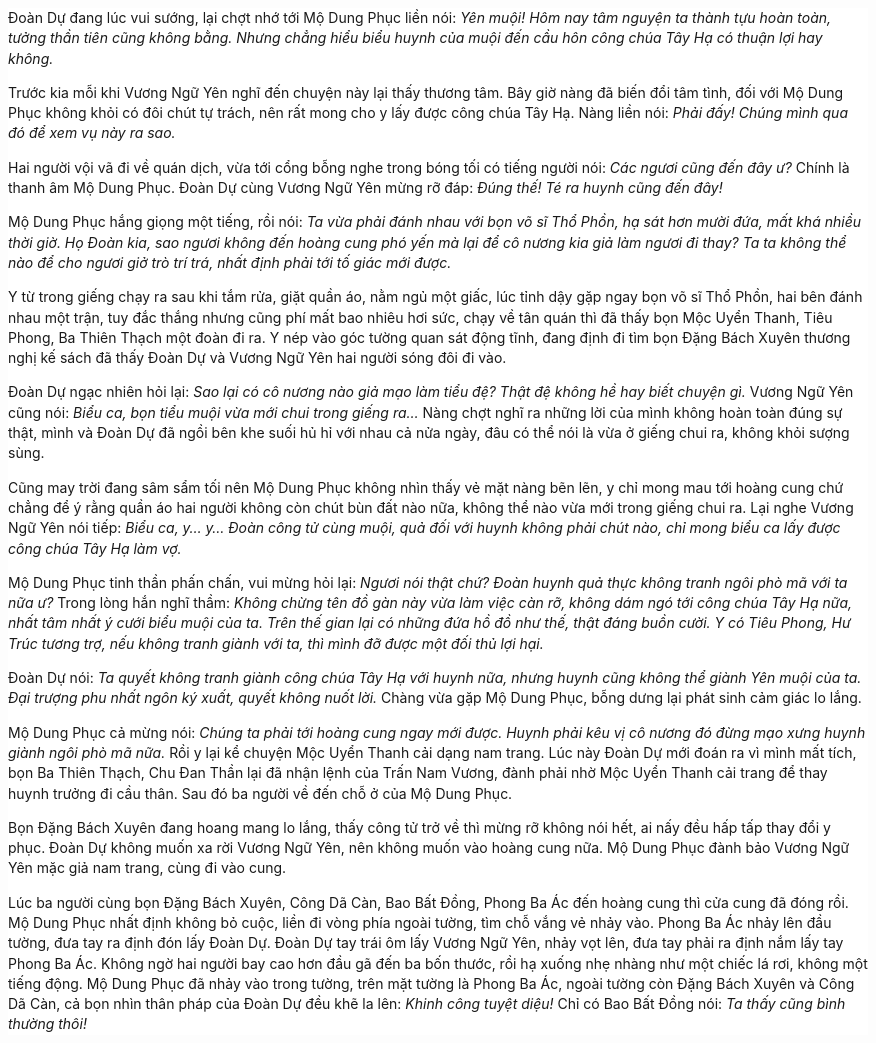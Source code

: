 Đoàn Dự đang lúc vui sướng, lại chợt nhớ tới Mộ Dung Phục liền nói: _Yên muội! Hôm nay tâm nguyện ta thành tựu hoàn toàn, tưởng thần tiên cũng không bằng. Nhưng chẳng hiểu biểu huynh của muội đến cầu hôn công chúa Tây Hạ có thuận lợi hay không._

Trước kia mỗi khi Vương Ngữ Yên nghĩ đến chuyện này lại thấy thương tâm. Bây giờ nàng đã biến đổi tâm tình, đối với Mộ Dung Phục không khỏi có đôi chút tự trách, nên rất mong cho y lấy được công chúa Tây Hạ. Nàng liền nói: _Phải đấy! Chúng mình qua đó để xem vụ này ra sao._

Hai người vội vã đi về quán dịch, vừa tới cổng bỗng nghe trong bóng tối có tiếng người nói: _Các ngươi cũng đến đây ư?_ Chính là thanh âm Mộ Dung Phục. Đoàn Dự cùng Vương Ngữ Yên mừng rỡ đáp: _Đúng thế! Té ra huynh cũng đến đây!_

Mộ Dung Phục hắng giọng một tiếng, rồi nói: _Ta vừa phải đánh nhau với bọn võ sĩ Thổ Phồn, hạ sát hơn mười đứa, mất khá nhiều thời giờ. Họ Đoàn kia, sao ngươi không đến hoàng cung phó yến mà lại để cô nương kia giả làm ngươi đi thay? Ta ta không thể nào để cho ngươi giở trò trí trá, nhất định phải tới tố giác mới được._

Y từ trong giếng chạy ra sau khi tắm rửa, giặt quần áo, nằm ngủ một giấc, lúc tỉnh dậy gặp ngay bọn võ sĩ Thổ Phồn, hai bên đánh nhau một trận, tuy đắc thắng nhưng cũng phí mất bao nhiêu hơi sức, chạy về tân quán thì đã thấy bọn Mộc Uyển Thanh, Tiêu Phong, Ba Thiên Thạch một đoàn đi ra. Y nép vào góc tường quan sát động tĩnh, đang định đi tìm bọn Đặng Bách Xuyên thương nghị kế sách đã thấy Đoàn Dự và Vương Ngữ Yên hai người sóng đôi đi vào.

Đoàn Dự ngạc nhiên hỏi lại: _Sao lại có cô nương nào giả mạo làm tiểu đệ? Thật đệ không hề hay biết chuyện gì._ Vương Ngữ Yên cũng nói: _Biểu ca, bọn tiểu muội vừa mới chui trong giếng ra…_ Nàng chợt nghĩ ra những lời của mình không hoàn toàn đúng sự thật, mình và Đoàn Dự đã ngồi bên khe suối hủ hỉ với nhau cả nửa ngày, đâu có thể nói là vừa ở giếng chui ra, không khỏi sượng sùng.

Cũng may trời đang sâm sẩm tối nên Mộ Dung Phục không nhìn thấy vẻ mặt nàng bẽn lẽn, y chỉ mong mau tới hoàng cung chứ chẳng để ý rằng quần áo hai người không còn chút bùn đất nào nữa, không thể nào vừa mới trong giếng chui ra. Lại nghe Vương Ngữ Yên nói tiếp: _Biểu ca, y… y… Đoàn công tử cùng muội, quả đối với huynh không phải chút nào, chỉ mong biểu ca lấy được công chúa Tây Hạ làm vợ._

Mộ Dung Phục tinh thần phấn chấn, vui mừng hỏi lại: _Ngươi nói thật chứ? Đoàn huynh quả thực không tranh ngôi phò mã với ta nữa ư?_ Trong lòng hắn nghĩ thầm: _Không chừng tên đồ gàn này vừa làm việc càn rỡ, không dám ngó tới công chúa Tây Hạ nữa, nhất tâm nhất ý cưới biểu muội của ta. Trên thế gian lại có những đứa hồ đồ như thế, thật đáng buồn cười. Y có Tiêu Phong, Hư Trúc tương trợ, nếu không tranh giành với ta, thì mình đỡ được một đối thủ lợi hại._

Đoàn Dự nói: _Ta quyết không tranh giành công chúa Tây Hạ với huynh nữa, nhưng huynh cũng không thể giành Yên muội của ta. Đại trượng phu nhất ngôn ký xuất, quyết không nuốt lời._ Chàng vừa gặp Mộ Dung Phục, bỗng dưng lại phát sinh cảm giác lo lắng.

Mộ Dung Phục cả mừng nói: _Chúng ta phải tới hoàng cung ngay mới được. Huynh phải kêu vị cô nương đó đừng mạo xưng huynh giành ngôi phò mã nữa._ Rồi y lại kể chuyện Mộc Uyển Thanh cải dạng nam trang. Lúc này Đoàn Dự mới đoán ra vì mình mất tích, bọn Ba Thiên Thạch, Chu Đan Thần lại đã nhận lệnh của Trấn Nam Vương, đành phải nhờ Mộc Uyển Thanh cải trang để thay huynh trưởng đi cầu thân. Sau đó ba người về đến chỗ ở của Mộ Dung Phục.

Bọn Đặng Bách Xuyên đang hoang mang lo lắng, thấy công tử trở về thì mừng rỡ không nói hết, ai nấy đều hấp tấp thay đổi y phục. Đoàn Dự không muốn xa rời Vương Ngữ Yên, nên không muốn vào hoàng cung nữa. Mộ Dung Phục đành bảo Vương Ngữ Yên mặc giả nam trang, cùng đi vào cung.

Lúc ba người cùng bọn Đặng Bách Xuyên, Công Dã Càn, Bao Bất Đồng, Phong Ba Ác đến hoàng cung thì cửa cung đã đóng rồi. Mộ Dung Phục nhất định không bỏ cuộc, liền đi vòng phía ngoài tường, tìm chỗ vắng vẻ nhảy vào. Phong Ba Ác nhảy lên đầu tường, đưa tay ra định đón lấy Đoàn Dự. Đoàn Dự tay trái ôm lấy Vương Ngữ Yên, nhảy vọt lên, đưa tay phải ra định nắm lấy tay Phong Ba Ác. Không ngờ hai người bay cao hơn đầu gã đến ba bốn thước, rồi hạ xuống nhẹ nhàng như một chiếc lá rơi, không một tiếng động. Mộ Dung Phục đã nhảy vào trong tường, trên mặt tường là Phong Ba Ác, ngoài tường còn Đặng Bách Xuyên và Công Dã Càn, cả bọn nhìn thân pháp của Đoàn Dự đều khẽ la lên: _Khinh công tuyệt diệu!_ Chỉ có Bao Bất Đồng nói: _Ta thấy cũng bình thường thôi!_
